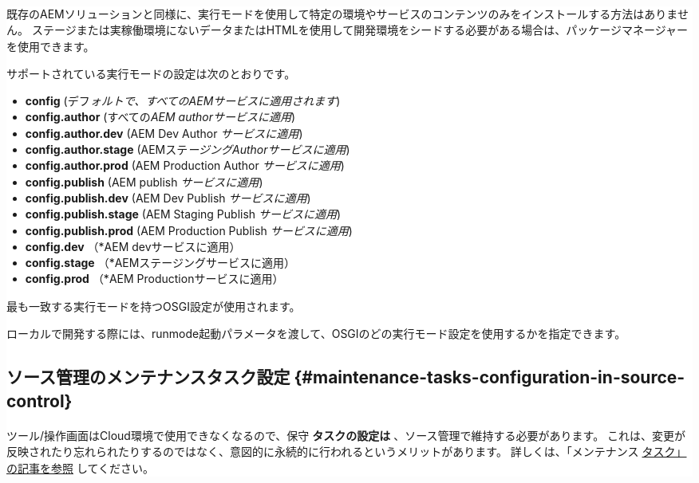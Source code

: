 既存のAEMソリューションと同様に、実行モードを使用して特定の環境やサービスのコンテンツのみをインストールする方法はありません。 ステージまたは実稼働環境にないデータまたはHTMLを使用して開発環境をシードする必要がある場合は、パッケージマネージャーを使用できます。

サポートされている実行モードの設定は次のとおりです。

* **config** (デフ&#x200B;*ォルトで、すべてのAEMサービスに適用されます*)
* **config.author** (すべての&#x200B;*AEM authorサービスに適用*)
* **config.author.dev** (AEM Dev Author *サービスに適用*)
* **config.author.stage** (AEMステ&#x200B;*ージングAuthorサービスに適用*)
* **config.author.prod** (AEM Production Author *サービスに適用*)
* **config.publish** (AEM publish *サービスに適用*)
* **config.publish.dev** (AEM Dev Publish *サービスに適用*)
* **config.publish.stage** (AEM Staging Publish *サービスに適用*)
* **config.publish.prod** (AEM Production Publish *サービスに適用*)
* **config.dev** （*AEM devサービスに適用）
* **config.stage** （*AEMステージングサービスに適用）
* **config.prod** （*AEM Productionサービスに適用）

最も一致する実行モードを持つOSGI設定が使用されます。

ローカルで開発する際には、runmode起動パラメータを渡して、OSGIのどの実行モード設定を使用するかを指定できます。



## ソース管理のメンテナンスタスク設定 {#maintenance-tasks-configuration-in-source-control}

ツール/操作画面はCloud環境で使用できなくなるので、保守 **タスクの設定は** 、ソース管理で維持する必要があります。 これは、変更が反映されたり忘れられたりするのではなく、意図的に永続的に行われるというメリットがあります。 詳しくは、「メンテナンス [タスク」の記事を参照](/help/operations/maintenance.md) してください。
